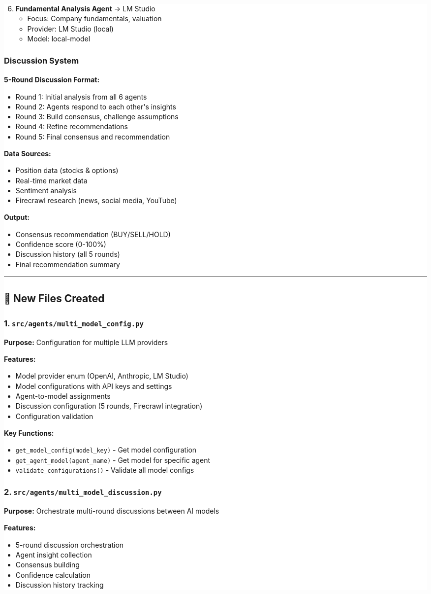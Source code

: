 6. **Fundamental Analysis Agent** → LM Studio
   - Focus: Company fundamentals, valuation
   - Provider: LM Studio (local)
   - Model: local-model

### Discussion System

**5-Round Discussion Format:**
- Round 1: Initial analysis from all 6 agents
- Round 2: Agents respond to each other's insights
- Round 3: Build consensus, challenge assumptions
- Round 4: Refine recommendations
- Round 5: Final consensus and recommendation

**Data Sources:**
- Position data (stocks & options)
- Real-time market data
- Sentiment analysis
- Firecrawl research (news, social media, YouTube)

**Output:**
- Consensus recommendation (BUY/SELL/HOLD)
- Confidence score (0-100%)
- Discussion history (all 5 rounds)
- Final recommendation summary

---

## 📁 New Files Created

### 1. `src/agents/multi_model_config.py`
**Purpose:** Configuration for multiple LLM providers

**Features:**
- Model provider enum (OpenAI, Anthropic, LM Studio)
- Model configurations with API keys and settings
- Agent-to-model assignments
- Discussion configuration (5 rounds, Firecrawl integration)
- Configuration validation

**Key Functions:**
- `get_model_config(model_key)` - Get model configuration
- `get_agent_model(agent_name)` - Get model for specific agent
- `validate_configurations()` - Validate all model configs

### 2. `src/agents/multi_model_discussion.py`
**Purpose:** Orchestrate multi-round discussions between AI models

**Features:**
- 5-round discussion orchestration
- Agent insight collection
- Consensus building
- Confidence calculation
- Discussion history tracking
